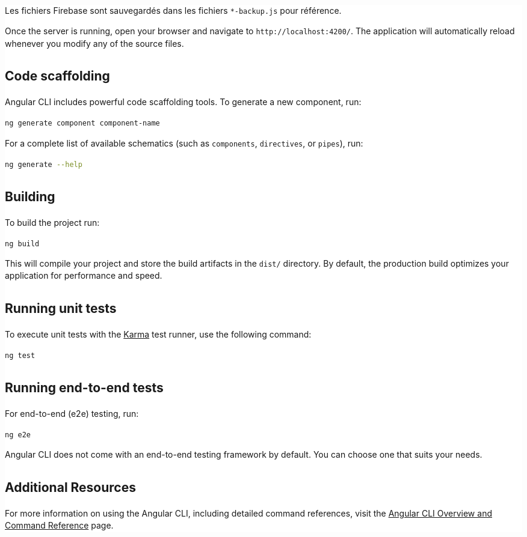 Les fichiers Firebase sont sauvegardés dans les fichiers `*-backup.js` pour référence.

Once the server is running, open your browser and navigate to `http://localhost:4200/`. The application will automatically reload whenever you modify any of the source files.

## Code scaffolding

Angular CLI includes powerful code scaffolding tools. To generate a new component, run:

```bash
ng generate component component-name
```

For a complete list of available schematics (such as `components`, `directives`, or `pipes`), run:

```bash
ng generate --help
```

## Building

To build the project run:

```bash
ng build
```

This will compile your project and store the build artifacts in the `dist/` directory. By default, the production build optimizes your application for performance and speed.

## Running unit tests

To execute unit tests with the [Karma](https://karma-runner.github.io) test runner, use the following command:

```bash
ng test
```

## Running end-to-end tests

For end-to-end (e2e) testing, run:

```bash
ng e2e
```

Angular CLI does not come with an end-to-end testing framework by default. You can choose one that suits your needs.

## Additional Resources

For more information on using the Angular CLI, including detailed command references, visit the [Angular CLI Overview and Command Reference](https://angular.dev/tools/cli) page.
